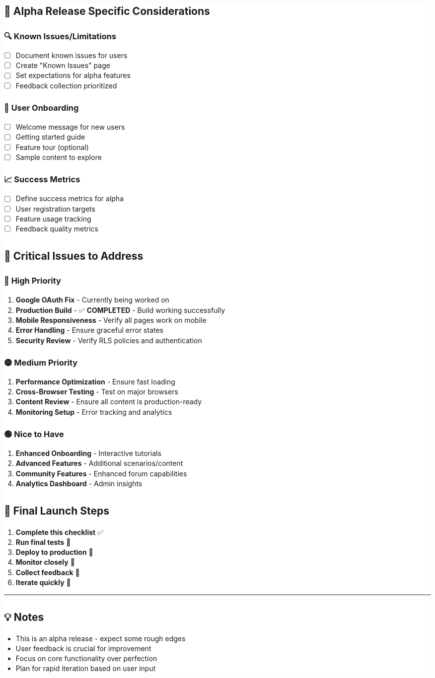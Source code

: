 ## 🎯 **Alpha Release Specific Considerations**

### 🔍 **Known Issues/Limitations**
- [ ] Document known issues for users
- [ ] Create "Known Issues" page
- [ ] Set expectations for alpha features
- [ ] Feedback collection prioritized

### 👥 **User Onboarding**
- [ ] Welcome message for new users
- [ ] Getting started guide
- [ ] Feature tour (optional)
- [ ] Sample content to explore

### 📈 **Success Metrics**
- [ ] Define success metrics for alpha
- [ ] User registration targets
- [ ] Feature usage tracking
- [ ] Feedback quality metrics

## 🚨 **Critical Issues to Address**

### 🔴 **High Priority**
1. **Google OAuth Fix** - Currently being worked on
2. **Production Build** - ✅ **COMPLETED** - Build working successfully 
3. **Mobile Responsiveness** - Verify all pages work on mobile
4. **Error Handling** - Ensure graceful error states
5. **Security Review** - Verify RLS policies and authentication

### 🟡 **Medium Priority**
1. **Performance Optimization** - Ensure fast loading
2. **Cross-Browser Testing** - Test on major browsers
3. **Content Review** - Ensure all content is production-ready
4. **Monitoring Setup** - Error tracking and analytics

### 🟢 **Nice to Have**
1. **Enhanced Onboarding** - Interactive tutorials
2. **Advanced Features** - Additional scenarios/content
3. **Community Features** - Enhanced forum capabilities
4. **Analytics Dashboard** - Admin insights

## 📝 **Final Launch Steps**

1. **Complete this checklist** ✅
2. **Run final tests** 🧪
3. **Deploy to production** 🚀
4. **Monitor closely** 👀
5. **Collect feedback** 📝
6. **Iterate quickly** 🔄

---

## 💡 **Notes**
- This is an alpha release - expect some rough edges
- User feedback is crucial for improvement
- Focus on core functionality over perfection
- Plan for rapid iteration based on user input
